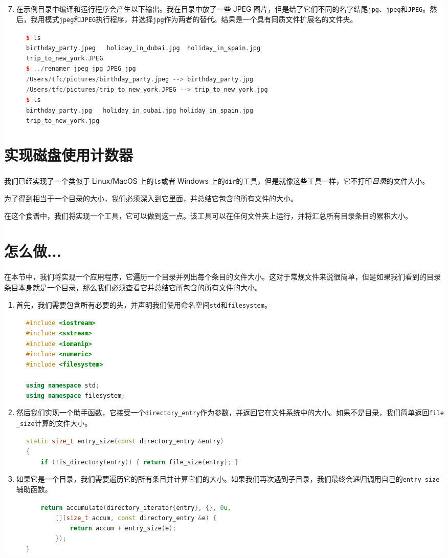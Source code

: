 7.  在示例目录中编译和运行程序会产生以下输出。我在目录中放了一些 JPEG 图片，但是给了它们不同的名字结尾`jpg`、`jpeg`和`JPEG`。然后，我用模式`jpeg`和`JPEG`执行程序，并选择`jpg`作为两者的替代。结果是一个具有同质文件扩展名的文件夹。

```cpp
      $ ls
      birthday_party.jpeg   holiday_in_dubai.jpg  holiday_in_spain.jpg 
      trip_to_new_york.JPEG
      $ ../renamer jpeg jpg JPEG jpg
      /Users/tfc/pictures/birthday_party.jpeg --> birthday_party.jpg
      /Users/tfc/pictures/trip_to_new_york.JPEG --> trip_to_new_york.jpg
      $ ls
      birthday_party.jpg   holiday_in_dubai.jpg holiday_in_spain.jpg
      trip_to_new_york.jpg
```

# 实现磁盘使用计数器

我们已经实现了一个类似于 Linux/MacOS 上的`ls`或者 Windows 上的`dir`的工具，但是就像这些工具一样，它不打印*目录*的文件大小。

为了得到相当于一个目录的大小，我们必须深入到它里面，并总结它包含的所有文件的大小。

在这个食谱中，我们将实现一个工具，它可以做到这一点。该工具可以在任何文件夹上运行，并将汇总所有目录条目的累积大小。

# 怎么做...

在本节中，我们将实现一个应用程序，它遍历一个目录并列出每个条目的文件大小。这对于常规文件来说很简单，但是如果我们看到的目录条目本身就是一个目录，那么我们必须查看它并总结它所包含的所有文件的大小。

1.  首先，我们需要包含所有必要的头，并声明我们使用命名空间`std`和`filesystem`。

```cpp
      #include <iostream>
      #include <sstream>
      #include <iomanip>
      #include <numeric>
      #include <filesystem>      

      using namespace std;
      using namespace filesystem;
```

2.  然后我们实现一个助手函数，它接受一个`directory_entry`作为参数，并返回它在文件系统中的大小。如果不是目录，我们简单返回`file_size`计算的文件大小。

```cpp
      static size_t entry_size(const directory_entry &entry)
      {
          if (!is_directory(entry)) { return file_size(entry); }
```

3.  如果它是一个目录，我们需要遍历它的所有条目并计算它们的大小。如果我们再次遇到子目录，我们最终会递归调用自己的`entry_size`辅助函数。

```cpp
          return accumulate(directory_iterator{entry}, {}, 0u,
              [](size_t accum, const directory_entry &e) {
                  return accum + entry_size(e);
              });
      }
```
